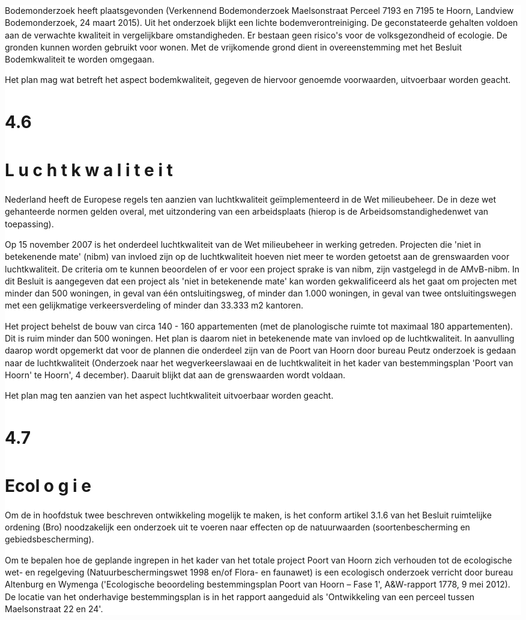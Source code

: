 Bodemonderzoek heeft plaatsgevonden (Verkennend Bodemonderzoek Maelsonstraat Perceel 7193 en 7195 te Hoorn, Landview Bodemonderzoek, 24 maart 2015). Uit het onderzoek blijkt een lichte bodemverontreiniging. De geconstateerde gehalten voldoen aan de verwachte kwaliteit in vergelijkbare omstandigheden. Er bestaan geen risico's voor de volksgezondheid of ecologie. De gronden kunnen worden gebruikt voor wonen. Met de vrijkomende grond dient in overeenstemming met het Besluit Bodemkwaliteit te worden omgegaan.

Het plan mag wat betreft het aspect bodemkwaliteit, gegeven de hiervoor genoemde voorwaarden, uitvoerbaar worden geacht.

# 4.6

# L u c h t k w a l i t e i t

Nederland heeft de Europese regels ten aanzien van luchtkwaliteit geïmplementeerd in de Wet milieubeheer. De in deze wet gehanteerde normen gelden overal, met uitzondering van een arbeidsplaats (hierop is de Arbeidsomstandighedenwet van toepassing).

Op 15 november 2007 is het onderdeel luchtkwaliteit van de Wet milieubeheer in werking getreden. Projecten die 'niet in betekenende mate' (nibm) van invloed zijn op de luchtkwaliteit hoeven niet meer te worden getoetst aan de grenswaarden voor luchtkwaliteit. De criteria om te kunnen beoordelen of er voor een project sprake is van nibm, zijn vastgelegd in de AMvB-nibm. In dit Besluit is aangegeven dat een project als 'niet in betekenende mate' kan worden gekwalificeerd als het gaat om projecten met minder dan 500 woningen, in geval van één ontsluitingsweg, of minder dan 1.000 woningen, in geval van twee ontsluitingswegen met een gelijkmatige verkeersverdeling of minder dan 33.333 m2 kantoren.

Het project behelst de bouw van circa 140 - 160 appartementen (met de planologische ruimte tot maximaal 180 appartementen). Dit is ruim minder dan 500 woningen. Het plan is daarom niet in betekenende mate van invloed op de luchtkwaliteit. In aanvulling daarop wordt opgemerkt dat voor de plannen die onderdeel zijn van de Poort van Hoorn door bureau Peutz onderzoek is gedaan naar de luchtkwaliteit (Onderzoek naar het wegverkeerslawaai en de luchtkwaliteit in het kader van bestemmingsplan 'Poort van Hoorn' te Hoorn', 4 december). Daaruit blijkt dat aan de grenswaarden wordt voldaan.

Het plan mag ten aanzien van het aspect luchtkwaliteit uitvoerbaar worden geacht.

# 4.7

# Ecol o g i e

Om de in hoofdstuk twee beschreven ontwikkeling mogelijk te maken, is het conform artikel 3.1.6 van het Besluit ruimtelijke ordening (Bro) noodzakelijk een onderzoek uit te voeren naar effecten op de natuurwaarden (soortenbescherming en gebiedsbescherming).

Om te bepalen hoe de geplande ingrepen in het kader van het totale project Poort van Hoorn zich verhouden tot de ecologische wet- en regelgeving (Natuurbeschermingswet 1998 en/of Flora- en faunawet) is een ecologisch onderzoek verricht door bureau Altenburg en Wymenga ('Ecologische beoordeling bestemmingsplan Poort van Hoorn – Fase 1', A&W-rapport 1778, 9 mei 2012). De locatie van het onderhavige bestemmingsplan is in het rapport aangeduid als 'Ontwikkeling van een perceel tussen Maelsonstraat 22 en 24'.
